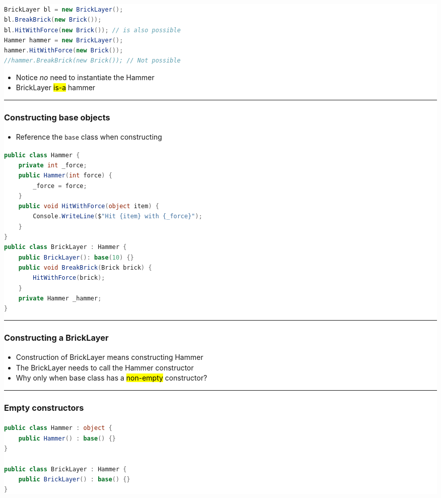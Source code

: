 ```csharp [1-3|4-6|1-6]
BrickLayer bl = new BrickLayer();
bl.BreakBrick(new Brick());
bl.HitWithForce(new Brick()); // is also possible
Hammer hammer = new BrickLayer();
hammer.HitWithForce(new Brick());
//hammer.BreakBrick(new Brick()); // Not possible

```

*  Notice _no_ need to instantiate the Hammer <br/>
*  BrickLayer <mark>is-a</mark> hammer

----

### Constructing base objects

* Reference the `base` class when constructing

```csharp [3-5, 11]
public class Hammer {
	private int _force;
	public Hammer(int force) {
		_force = force;
	}
    public void HitWithForce(object item) {
        Console.WriteLine($"Hit {item} with {_force}");
    }
}
public class BrickLayer : Hammer {
	public BrickLayer(): base(10) {}
    public void BreakBrick(Brick brick) {
        HitWithForce(brick);
    }
    private Hammer _hammer;
}
```

----

### Constructing a BrickLayer

*  Construction of BrickLayer means constructing Hammer<br/>
*  The BrickLayer needs to call the Hammer constructor<br/>
* Why only when base class has a <mark>non-empty</mark> constructor?

----

### Empty constructors

```csharp [1,2,6]
public class Hammer : object {
	public Hammer() : base() {}
}

public class BrickLayer : Hammer {
	public BrickLayer() : base() {}
}
```
